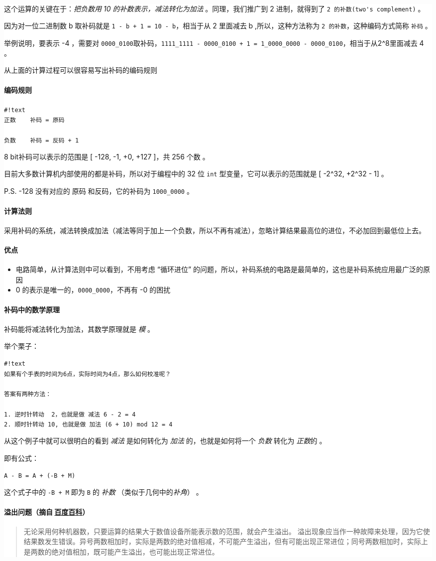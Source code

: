 这个运算的关键在于：*把负数用 10 的补数表示，减法转化为加法* 。同理，我们推广到 2 进制，就得到了 `2 的补数(two's complement)` 。

因为对一位二进制数 b 取补码就是 `1 - b + 1 = 10 - b`，相当于从 2 里面减去 b ,所以，这种方法称为 `2 的补数`，这种编码方式简称 `补码` 。

举例说明，要表示 -4 ，需要对 `0000_0100`取补码，`1111_1111 - 0000_0100 + 1 = 1_0000_0000 - 0000_0100`，相当于从2^8里面减去 4 。

从上面的计算过程可以很容易写出补码的编码规则

#### 编码规则

```
#!text
正数    补码 = 原码

负数    补码 = 反码 + 1
```

8 bit补码可以表示的范围是 [ -128, -1, +0, +127 ]，共 256 个数 。

目前大多数计算机内部使用的都是补码，所以对于编程中的 32 位 `int` 型变量，它可以表示的范围就是 [ -2^32, +2^32 - 1] 。

P.S. -128 没有对应的 原码 和反码，它的补码为 `1000_0000` 。

#### 计算法则

采用补码的系统，减法转换成加法（减法等同于加上一个负数，所以不再有减法），忽略计算结果最高位的进位，不必加回到最低位上去。

#### 优点

+ 电路简单，从计算法则中可以看到，不用考虑 “循环进位” 的问题，所以，补码系统的电路是最简单的，这也是补码系统应用最广泛的原因
+ 0 的表示是唯一的，`0000_0000`，不再有 -0 的困扰

#### 补码中的数学原理

补码能将减法转化为加法，其数学原理就是 *模* 。

举个栗子：

```
#!text
如果有个手表的时间为6点，实际时间为4点，那么如何校准呢？

答案有两种方法：
	
1. 逆时针转动  2，也就是做 减法 6 - 2 = 4
2. 顺时针转动 10, 也就是做 加法 (6 + 10) mod 12 = 4
```

从这个例子中就可以很明白的看到 *减法* 是如何转化为 *加法* 的，也就是如何将一个 *负数* 转化为 *正数*的 。

即有公式：

`A - B = A + (-B + M)`

这个式子中的 `-B + M` 即为 `B` 的 *补数* （类似于几何中的*补角*） 。

#### 溢出问题（摘自 [百度百科][baike]）

> 无论采用何种机器数，只要运算的结果大于数值设备所能表示数的范围，就会产生溢出。 溢出现象应当作一种故障来处理，因为它使结果数发生错误。异号两数相加时，实际是两数的绝对值相减，不可能产生溢出，但有可能出现正常进位；同号两数相加时，实际上是两数的绝对值相加，既可能产生溢出，也可能出现正常进位。


[bianma]: http://book.douban.com/subject/4822685/
[CPwiki]: http://en.wikipedia.org/wiki/Charles_Petzold
[CP]: http://charlespetzold.com/
[code]: http://www.charlespetzold.com/code/
[G]: https://www.google.com.hk/
[W]: http://en.wikipedia.org/wiki/Main_Page
[big-endian]: http://zh.wikipedia.org/wiki/%E5%AD%97%E8%8A%82%E5%BA%8F#.E5.A4.A7.E7.AB.AF.E5.BA.8F
[sm]: http://en.wikipedia.org/wiki/Signed_magnitude#Signed_magnitude_representation
[Wiki]: http://en.wikipedia.org/wiki/Signed_number_representations
[7090]: http://en.wikipedia.org/wiki/IBM_7090
[PDP-1]: http://en.wikipedia.org/wiki/PDP-1
[CDC 160 series]: http://en.wikipedia.org/wiki/CDC_160_series
[CDC 6000 series]: http://en.wikipedia.org/wiki/CDC_6000_series
[UNIVAC 1100 series]: http://en.wikipedia.org/wiki/UNIVAC_1100
[LINC]: http://en.wikipedia.org/wiki/LINC
[onecom]: http://en.wikipedia.org/wiki/Signed_number_representations#Ones.27_complement
[baike]: http://baike.baidu.com/view/60437.htm
[twocom]: http://en.wikipedia.org/wiki/Signed_number_representations#Two.27s_complement
[ref1]: http://learn.akae.cn/media/ch14s03.html
[snr]: http://en.wikipedia.org/wiki/Signed_number_representations
[oc]: http://en.wikipedia.org/wiki/Ones'_complement
[tc]: http://en.wikipedia.org/wiki/Two's_complement